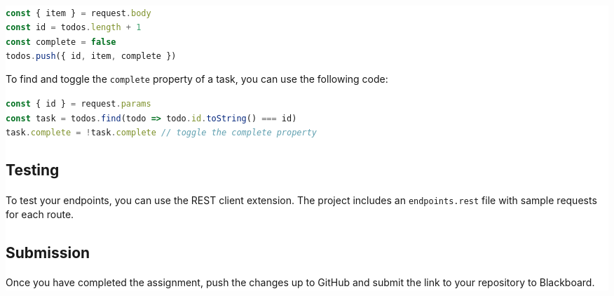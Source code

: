 ```javascript
const { item } = request.body
const id = todos.length + 1
const complete = false
todos.push({ id, item, complete })
```

To find and toggle the `complete` property of a task, you can use the following code:

```javascript
const { id } = request.params
const task = todos.find(todo => todo.id.toString() === id)
task.complete = !task.complete // toggle the complete property
```

## Testing

To test your endpoints, you can use the REST client extension. The project includes an `endpoints.rest` file with sample requests for each route.

## Submission

Once you have completed the assignment, push the changes up to GitHub and submit the link to your repository to Blackboard.